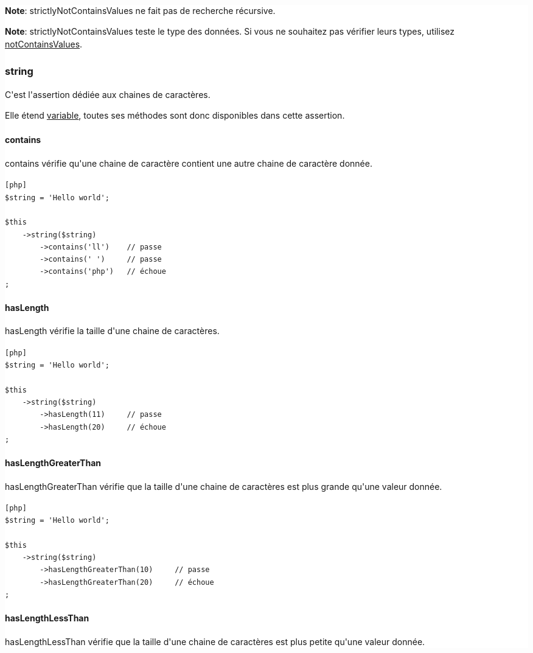 **Note**: strictlyNotContainsValues ne fait pas de recherche récursive.

**Note**: strictlyNotContainsValues teste le type des données.
Si vous ne souhaitez pas vérifier leurs types, utilisez [notContainsValues](#notcontainsvalues).



### string

C'est l'assertion dédiée aux chaines de caractères.

Elle étend [variable](#variable), toutes ses méthodes sont donc disponibles dans cette assertion.

#### contains

contains vérifie qu'une chaine de caractère contient une autre chaine de caractère donnée.

    [php]
    $string = 'Hello world';

    $this
        ->string($string)
            ->contains('ll')    // passe
            ->contains(' ')     // passe
            ->contains('php')   // échoue
    ;

#### hasLength

hasLength vérifie la taille d'une chaine de caractères.

    [php]
    $string = 'Hello world';

    $this
        ->string($string)
            ->hasLength(11)     // passe
            ->hasLength(20)     // échoue
    ;

#### hasLengthGreaterThan

hasLengthGreaterThan vérifie que la taille d'une chaine de caractères est plus grande qu'une valeur donnée.

    [php]
    $string = 'Hello world';

    $this
        ->string($string)
            ->hasLengthGreaterThan(10)     // passe
            ->hasLengthGreaterThan(20)     // échoue
    ;

#### hasLengthLessThan

hasLengthLessThan vérifie que la taille d'une chaine de caractères est plus petite qu'une valeur donnée.
